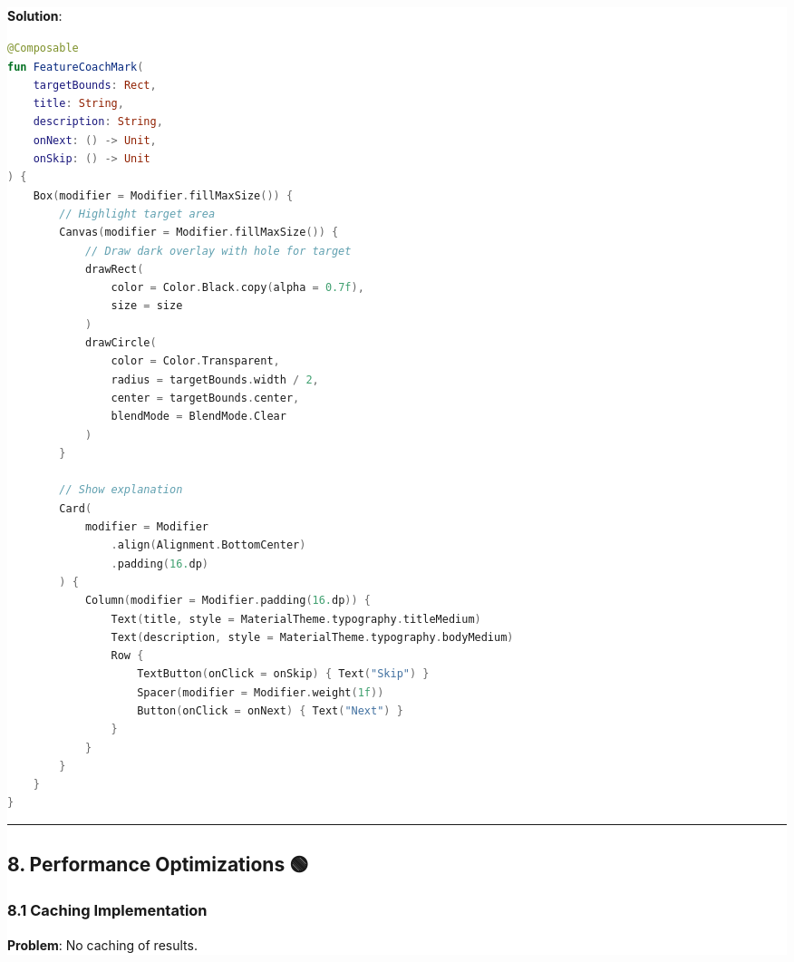 **Solution**:
```kotlin
@Composable
fun FeatureCoachMark(
    targetBounds: Rect,
    title: String,
    description: String,
    onNext: () -> Unit,
    onSkip: () -> Unit
) {
    Box(modifier = Modifier.fillMaxSize()) {
        // Highlight target area
        Canvas(modifier = Modifier.fillMaxSize()) {
            // Draw dark overlay with hole for target
            drawRect(
                color = Color.Black.copy(alpha = 0.7f),
                size = size
            )
            drawCircle(
                color = Color.Transparent,
                radius = targetBounds.width / 2,
                center = targetBounds.center,
                blendMode = BlendMode.Clear
            )
        }
        
        // Show explanation
        Card(
            modifier = Modifier
                .align(Alignment.BottomCenter)
                .padding(16.dp)
        ) {
            Column(modifier = Modifier.padding(16.dp)) {
                Text(title, style = MaterialTheme.typography.titleMedium)
                Text(description, style = MaterialTheme.typography.bodyMedium)
                Row {
                    TextButton(onClick = onSkip) { Text("Skip") }
                    Spacer(modifier = Modifier.weight(1f))
                    Button(onClick = onNext) { Text("Next") }
                }
            }
        }
    }
}
```

---

## 8. Performance Optimizations 🟢

### 8.1 Caching Implementation
**Problem**: No caching of results.
